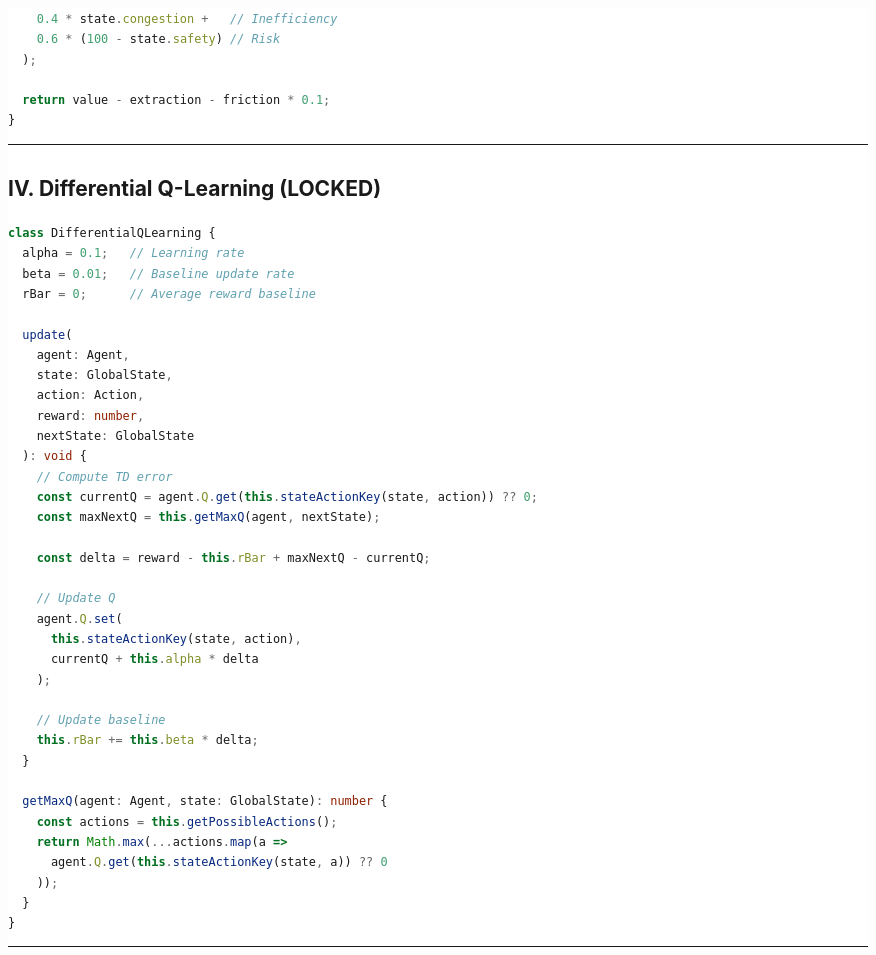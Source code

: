```typescript
    0.4 * state.congestion +   // Inefficiency
    0.6 * (100 - state.safety) // Risk
  );
  
  return value - extraction - friction * 0.1;
}
```

---

## IV. Differential Q-Learning (LOCKED)

```typescript
class DifferentialQLearning {
  alpha = 0.1;   // Learning rate
  beta = 0.01;   // Baseline update rate
  rBar = 0;      // Average reward baseline
  
  update(
    agent: Agent,
    state: GlobalState,
    action: Action,
    reward: number,
    nextState: GlobalState
  ): void {
    // Compute TD error
    const currentQ = agent.Q.get(this.stateActionKey(state, action)) ?? 0;
    const maxNextQ = this.getMaxQ(agent, nextState);
    
    const delta = reward - this.rBar + maxNextQ - currentQ;
    
    // Update Q
    agent.Q.set(
      this.stateActionKey(state, action),
      currentQ + this.alpha * delta
    );
    
    // Update baseline
    this.rBar += this.beta * delta;
  }
  
  getMaxQ(agent: Agent, state: GlobalState): number {
    const actions = this.getPossibleActions();
    return Math.max(...actions.map(a => 
      agent.Q.get(this.stateActionKey(state, a)) ?? 0
    ));
  }
}
```

---
